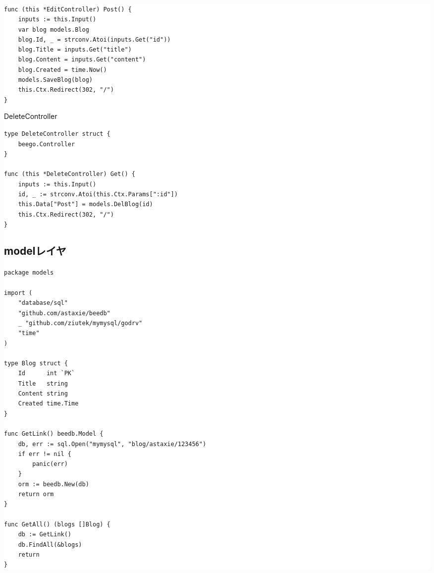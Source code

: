 	func (this *EditController) Post() {
		inputs := this.Input()
		var blog models.Blog
		blog.Id, _ = strconv.Atoi(inputs.Get("id"))
		blog.Title = inputs.Get("title")
		blog.Content = inputs.Get("content")
		blog.Created = time.Now()
		models.SaveBlog(blog)
		this.Ctx.Redirect(302, "/")
	}
	
DeleteController

	type DeleteController struct {
		beego.Controller
	}
	
	func (this *DeleteController) Get() {
		inputs := this.Input()
		id, _ := strconv.Atoi(this.Ctx.Params[":id"])
		this.Data["Post"] = models.DelBlog(id)
		this.Ctx.Redirect(302, "/")
	}	

## modelレイヤ

	package models
	
	import (
		"database/sql"
		"github.com/astaxie/beedb"
		_ "github.com/ziutek/mymysql/godrv"
		"time"
	)
	
	type Blog struct {
		Id      int `PK`
		Title   string
		Content string
		Created time.Time
	}
	
	func GetLink() beedb.Model {
		db, err := sql.Open("mymysql", "blog/astaxie/123456")
		if err != nil {
			panic(err)
		}
		orm := beedb.New(db)
		return orm
	}
	
	func GetAll() (blogs []Blog) {
		db := GetLink()
		db.FindAll(&blogs)
		return
	}
	